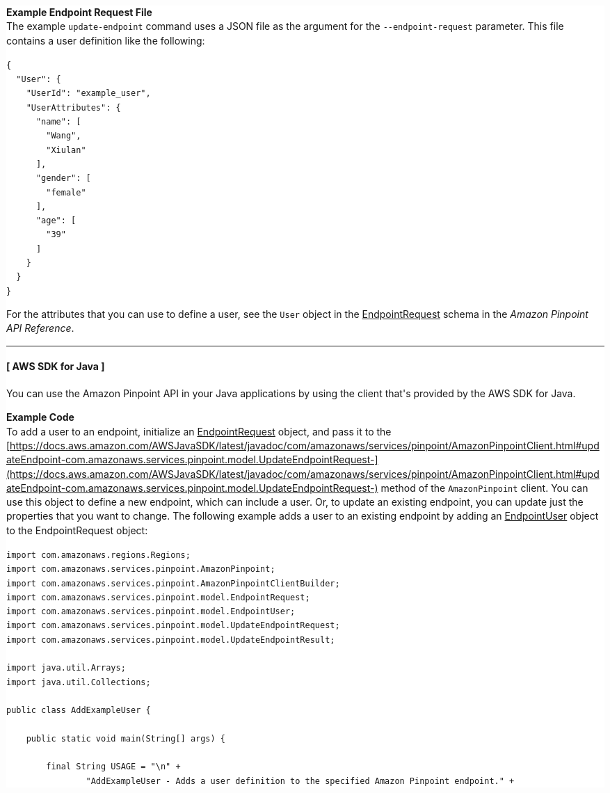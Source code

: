 **Example Endpoint Request File**  
The example `update-endpoint` command uses a JSON file as the argument for the `--endpoint-request` parameter\. This file contains a user definition like the following:  

```
{
  "User": {
    "UserId": "example_user",
    "UserAttributes": {
      "name": [
        "Wang",
        "Xiulan"
      ],
      "gender": [
        "female"
      ],
      "age": [
        "39"
      ]
    }
  }
}
```
For the attributes that you can use to define a user, see the `User` object in the [EndpointRequest](https://docs.aws.amazon.com/pinpoint/latest/apireference/apps-application-id-endpoints-endpoint-id.html#apps-application-id-endpoints-endpoint-id-schemas) schema in the *Amazon Pinpoint API Reference*\.

------
#### [ AWS SDK for Java ]

You can use the Amazon Pinpoint API in your Java applications by using the client that's provided by the AWS SDK for Java\.

**Example Code**  
To add a user to an endpoint, initialize an [EndpointRequest](https://docs.aws.amazon.com/AWSJavaSDK/latest/javadoc/com/amazonaws/services/pinpoint/model/EndpointRequest.html) object, and pass it to the [https://docs.aws.amazon.com/AWSJavaSDK/latest/javadoc/com/amazonaws/services/pinpoint/AmazonPinpointClient.html#updateEndpoint-com.amazonaws.services.pinpoint.model.UpdateEndpointRequest-](https://docs.aws.amazon.com/AWSJavaSDK/latest/javadoc/com/amazonaws/services/pinpoint/AmazonPinpointClient.html#updateEndpoint-com.amazonaws.services.pinpoint.model.UpdateEndpointRequest-) method of the `AmazonPinpoint` client\. You can use this object to define a new endpoint, which can include a user\. Or, to update an existing endpoint, you can update just the properties that you want to change\. The following example adds a user to an existing endpoint by adding an [EndpointUser](https://docs.aws.amazon.com/AWSJavaSDK/latest/javadoc/com/amazonaws/services/pinpoint/model/EndpointUser.html) object to the EndpointRequest object:  

```
import com.amazonaws.regions.Regions;
import com.amazonaws.services.pinpoint.AmazonPinpoint;
import com.amazonaws.services.pinpoint.AmazonPinpointClientBuilder;
import com.amazonaws.services.pinpoint.model.EndpointRequest;
import com.amazonaws.services.pinpoint.model.EndpointUser;
import com.amazonaws.services.pinpoint.model.UpdateEndpointRequest;
import com.amazonaws.services.pinpoint.model.UpdateEndpointResult;

import java.util.Arrays;
import java.util.Collections;

public class AddExampleUser {

    public static void main(String[] args) {

        final String USAGE = "\n" +
                "AddExampleUser - Adds a user definition to the specified Amazon Pinpoint endpoint." +
```